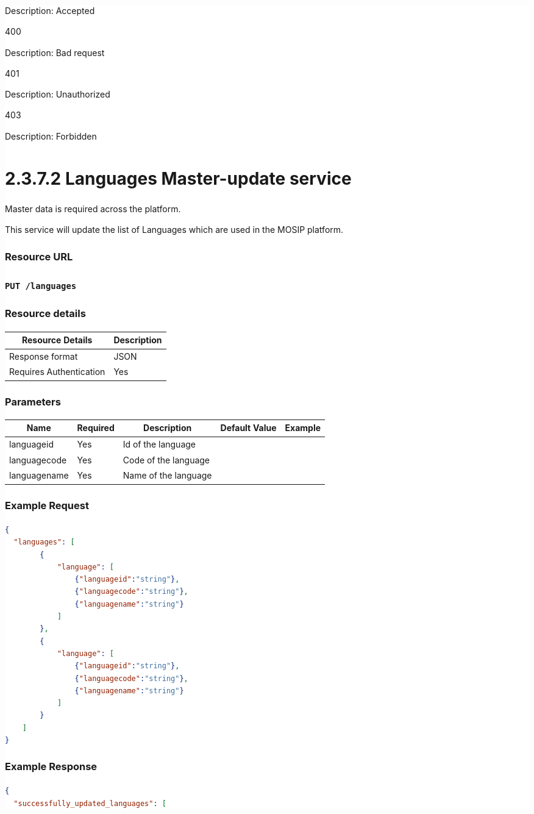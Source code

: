 Description: Accepted

400

Description: Bad request

401

Description: Unauthorized

403

Description: Forbidden





# 2.3.7.2 Languages Master-update service
Master data is required across the platform. 

This service will update the list of Languages which are used in the MOSIP platform. 


### Resource URL
### `PUT /languages`

### Resource details

Resource Details | Description
------------ | -------------
Response format | JSON
Requires Authentication | Yes

### Parameters
Name | Required | Description | Default Value | Example
-----|----------|-------------|---------------|--------
languageid|Yes|Id of the language| | 
languagecode|Yes|Code of the language| | 
languagename|Yes|Name of the language| | 

### Example Request
```JSON
{
  "languages": [ 
		{ 
			"language": [
				{"languageid":"string"},
				{"languagecode":"string"},
				{"languagename":"string"}
			]
		}, 
		{ 
			"language": [
				{"languageid":"string"},
				{"languagecode":"string"},
				{"languagename":"string"}
			]
		}
	]
}
```
### Example Response
```JSON
{
  "successfully_updated_languages": [
```